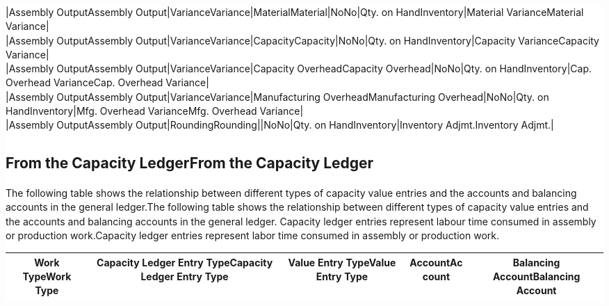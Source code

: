 |<span data-ttu-id="23a2c-280">Assembly Output</span><span class="sxs-lookup"><span data-stu-id="23a2c-280">Assembly Output</span></span>|<span data-ttu-id="23a2c-281">Variance</span><span class="sxs-lookup"><span data-stu-id="23a2c-281">Variance</span></span>|<span data-ttu-id="23a2c-282">Material</span><span class="sxs-lookup"><span data-stu-id="23a2c-282">Material</span></span>|<span data-ttu-id="23a2c-283">No</span><span class="sxs-lookup"><span data-stu-id="23a2c-283">No</span></span>|<span data-ttu-id="23a2c-284">Qty. on Hand</span><span class="sxs-lookup"><span data-stu-id="23a2c-284">Inventory</span></span>|<span data-ttu-id="23a2c-285">Material Variance</span><span class="sxs-lookup"><span data-stu-id="23a2c-285">Material Variance</span></span>|  
|<span data-ttu-id="23a2c-286">Assembly Output</span><span class="sxs-lookup"><span data-stu-id="23a2c-286">Assembly Output</span></span>|<span data-ttu-id="23a2c-287">Variance</span><span class="sxs-lookup"><span data-stu-id="23a2c-287">Variance</span></span>|<span data-ttu-id="23a2c-288">Capacity</span><span class="sxs-lookup"><span data-stu-id="23a2c-288">Capacity</span></span>|<span data-ttu-id="23a2c-289">No</span><span class="sxs-lookup"><span data-stu-id="23a2c-289">No</span></span>|<span data-ttu-id="23a2c-290">Qty. on Hand</span><span class="sxs-lookup"><span data-stu-id="23a2c-290">Inventory</span></span>|<span data-ttu-id="23a2c-291">Capacity Variance</span><span class="sxs-lookup"><span data-stu-id="23a2c-291">Capacity Variance</span></span>|  
|<span data-ttu-id="23a2c-292">Assembly Output</span><span class="sxs-lookup"><span data-stu-id="23a2c-292">Assembly Output</span></span>|<span data-ttu-id="23a2c-293">Variance</span><span class="sxs-lookup"><span data-stu-id="23a2c-293">Variance</span></span>|<span data-ttu-id="23a2c-294">Capacity Overhead</span><span class="sxs-lookup"><span data-stu-id="23a2c-294">Capacity Overhead</span></span>|<span data-ttu-id="23a2c-295">No</span><span class="sxs-lookup"><span data-stu-id="23a2c-295">No</span></span>|<span data-ttu-id="23a2c-296">Qty. on Hand</span><span class="sxs-lookup"><span data-stu-id="23a2c-296">Inventory</span></span>|<span data-ttu-id="23a2c-297">Cap. Overhead Variance</span><span class="sxs-lookup"><span data-stu-id="23a2c-297">Cap. Overhead Variance</span></span>|  
|<span data-ttu-id="23a2c-298">Assembly Output</span><span class="sxs-lookup"><span data-stu-id="23a2c-298">Assembly Output</span></span>|<span data-ttu-id="23a2c-299">Variance</span><span class="sxs-lookup"><span data-stu-id="23a2c-299">Variance</span></span>|<span data-ttu-id="23a2c-300">Manufacturing Overhead</span><span class="sxs-lookup"><span data-stu-id="23a2c-300">Manufacturing Overhead</span></span>|<span data-ttu-id="23a2c-301">No</span><span class="sxs-lookup"><span data-stu-id="23a2c-301">No</span></span>|<span data-ttu-id="23a2c-302">Qty. on Hand</span><span class="sxs-lookup"><span data-stu-id="23a2c-302">Inventory</span></span>|<span data-ttu-id="23a2c-303">Mfg. Overhead Variance</span><span class="sxs-lookup"><span data-stu-id="23a2c-303">Mfg. Overhead Variance</span></span>|  
|<span data-ttu-id="23a2c-304">Assembly Output</span><span class="sxs-lookup"><span data-stu-id="23a2c-304">Assembly Output</span></span>|<span data-ttu-id="23a2c-305">Rounding</span><span class="sxs-lookup"><span data-stu-id="23a2c-305">Rounding</span></span>||<span data-ttu-id="23a2c-306">No</span><span class="sxs-lookup"><span data-stu-id="23a2c-306">No</span></span>|<span data-ttu-id="23a2c-307">Qty. on Hand</span><span class="sxs-lookup"><span data-stu-id="23a2c-307">Inventory</span></span>|<span data-ttu-id="23a2c-308">Inventory Adjmt.</span><span class="sxs-lookup"><span data-stu-id="23a2c-308">Inventory Adjmt.</span></span>|  

## <a name="from-the-capacity-ledger"></a><span data-ttu-id="23a2c-309">From the Capacity Ledger</span><span class="sxs-lookup"><span data-stu-id="23a2c-309">From the Capacity Ledger</span></span>  
 <span data-ttu-id="23a2c-310">The following table shows the relationship between different types of capacity value entries and the accounts and balancing accounts in the general ledger.</span><span class="sxs-lookup"><span data-stu-id="23a2c-310">The following table shows the relationship between different types of capacity value entries and the accounts and balancing accounts in the general ledger.</span></span> <span data-ttu-id="23a2c-311">Capacity ledger entries represent labour time consumed in assembly or production work.</span><span class="sxs-lookup"><span data-stu-id="23a2c-311">Capacity ledger entries represent labor time consumed in assembly or production work.</span></span>  

|<span data-ttu-id="23a2c-312">**Work Type**</span><span class="sxs-lookup"><span data-stu-id="23a2c-312">**Work Type**</span></span>|<span data-ttu-id="23a2c-313">**Capacity Ledger Entry Type**</span><span class="sxs-lookup"><span data-stu-id="23a2c-313">**Capacity Ledger Entry Type**</span></span>|<span data-ttu-id="23a2c-314">**Value Entry Type**</span><span class="sxs-lookup"><span data-stu-id="23a2c-314">**Value Entry Type**</span></span>|<span data-ttu-id="23a2c-315">**Account**</span><span class="sxs-lookup"><span data-stu-id="23a2c-315">**Account**</span></span>|<span data-ttu-id="23a2c-316">**Balancing Account**</span><span class="sxs-lookup"><span data-stu-id="23a2c-316">**Balancing Account**</span></span>|  
|-------------------|------------------------------------|--------------------------|-----------------|---------------------------|  